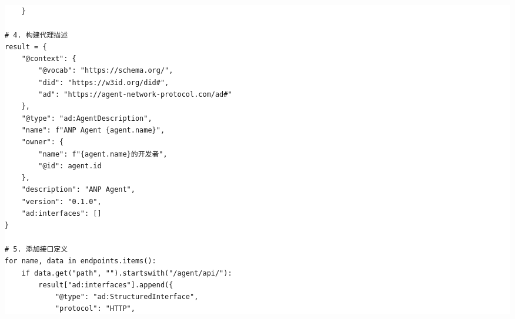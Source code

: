         }                                                                                                                                                                                                                        
                                                                                                                                                                                                                                 
    # 4. 构建代理描述                                                                                                                                                                                                            
    result = {                                                                                                                                                                                                                   
        "@context": {                                                                                                                                                                                                            
            "@vocab": "https://schema.org/",                                                                                                                                                                                     
            "did": "https://w3id.org/did#",                                                                                                                                                                                      
            "ad": "https://agent-network-protocol.com/ad#"                                                                                                                                                                       
        },                                                                                                                                                                                                                       
        "@type": "ad:AgentDescription",                                                                                                                                                                                          
        "name": f"ANP Agent {agent.name}",                                                                                                                                                                                       
        "owner": {                                                                                                                                                                                                               
            "name": f"{agent.name}的开发者",                                                                                                                                                                                     
            "@id": agent.id                                                                                                                                                                                                      
        },                                                                                                                                                                                                                       
        "description": "ANP Agent",                                                                                                                                                                                              
        "version": "0.1.0",                                                                                                                                                                                                      
        "ad:interfaces": []                                                                                                                                                                                                      
    }                                                                                                                                                                                                                            
                                                                                                                                                                                                                                 
    # 5. 添加接口定义                                                                                                                                                                                                            
    for name, data in endpoints.items():                                                                                                                                                                                         
        if data.get("path", "").startswith("/agent/api/"):                                                                                                                                                                       
            result["ad:interfaces"].append({                                                                                                                                                                                     
                "@type": "ad:StructuredInterface",                                                                                                                                                                               
                "protocol": "HTTP",                                                                                                                                                                                              